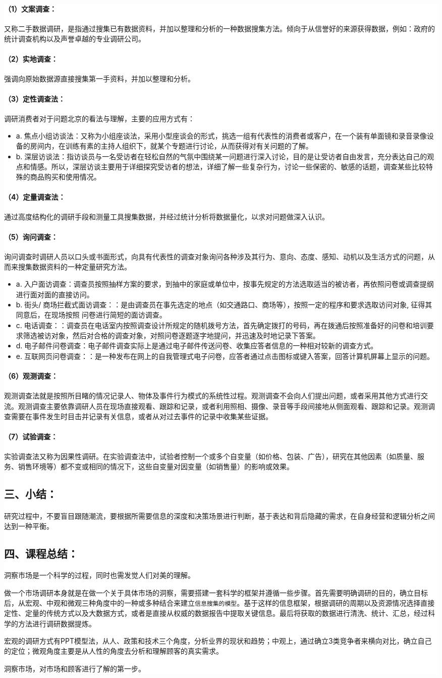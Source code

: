 #### （1）文案调查：
又称二手数据调研，是指通过搜集已有数据资料，并加以整理和分析的一种数据搜集方法。倾向于从信誉好的来源获得数据，例如：政府的统计调查机构以及声誉卓越的专业调研公司。

#### （2）实地调查：
强调向原始数据源直接搜集第一手资料，并加以整理和分析。

#### （3）定性调查法：
调研消费者对于问题北京的看法与理解，主要的应用方式有：
* a. 焦点小组访谈法：又称为小组座谈法，采用小型座谈会的形式，挑选一组有代表性的消费者或客户，在一个装有单面镜和录音录像设备的房间内，在训练有素的主持人组织下，就某个专题进行讨论，从而获得对有关问题的了解。
* b. 深层访谈法：指访谈员与一名受访者在轻松自然的气氛中围绕某一问题进行深入讨论，目的是让受访者自由发言，充分表达自己的观点和情感。所以，深层访谈主要用于详细探究受访者的想法，详细了解一些复杂行为，讨论一些保密的、敏感的话题，调查某些比较特殊的商品购买和使用情况。

#### （4）定量调查法：
通过高度结构化的调研手段和测量工具搜集数据，并经过统计分析将数据量化，以求对问题做深入认识。

#### （5）询问调查：
询问调查时调研人员以口头或书面形式，向具有代表性的调查对象询问各种涉及其行为、意向、态度、感知、动机以及生活方式的问题，从而来搜集数据资料的一种定量研究方法。
* a. 入户面访调查：调查员按照抽样方案的要求，到抽中的家庭或单位中，按事先规定的方法选取适当的被访者，再依照问卷或调查提纲进行面对面的直接访问。
* b. 街头/ 商场拦截式面访调查：：是由调查员在事先选定的地点（如交通路口、商场等），按照一定的程序和要求选取访问对象, 征得其同意后，在现场按照 问卷进行简短的面访调查。
* c. 电话调查：：调查员在电话室内按照调查设计所规定的随机拨号方法，首先确定拨打的号码，再在拨通后按照准备好的问卷和培训要求筛选被访对象，然后对合格的调查对象，对照问卷逐题逐字地提问，并迅速及时地记录下答案。
* d. 电子邮件问卷调查：电子邮件调查实际上是通过电子邮件传送问卷、收集应答者信息的一种相对较新的调查方式。
* e. 互联网页问卷调查：：是一种发布在网上的自我管理式电子问卷，应答者通过点击图标或键入答案，回答计算机屏幕上显示的问题。

#### （6）观测调查：
观测调查法就是按照所目睹的情况记录人、物体及事件行为模式的系统性过程。观测调查不会向人们提出问题，或者采用其他方式进行交流。观测调查主要依靠调研人员在现场直接观看、跟踪和记录，或者利用照相、摄像、录音等手段间接地从侧面观看、跟踪和记录。观测调查需要在事件发生时目击并记录有关信息，或者从对过去事件的记录中收集某些证据。

#### （7）试验调查：
实验调查法又称为因果性调研。在实验调查法中，试验者控制一个或多个自变量（如价格、包装、广告），研究在其他因素（如质量、服务、销售环境等）都不变或相同的情况下，这些自变量对因变量（如销售量）的影响或效果。

## 三、小结：
研究过程中，不要盲目跟随潮流，要根据所需要信息的深度和决策场景进行判断，基于表达和背后隐藏的需求，在自身经营和逻辑分析之间达到一种平衡。


## 四、课程总结：

洞察市场是一个科学的过程，同时也需发觉人们对美的理解。

做一个市场调研本身就是在做一个关于具体市场的洞察，需要搭建一套科学的框架并遵循一些步骤。首先需要明确调研的目的，确立目标后，从宏观、中观和微观三种角度中的一种或多种结合来建立`信息搜集的模型`。基于这样的信息框架，根据调研的周期以及资源情况选择直接定性、定量的传统方式以及大数据方式，或者是直接从权威的数据报告中提取关键信息。最后将获取的数据进行清洗、统计、汇总，经过科学的方法进行调研数据提炼。

宏观的调研方式有PPT模型法，从人、政策和技术三个角度，分析业界的现状和趋势；中观上，通过确立3类竞争者来横向对比，确立自己的定位；微观角度主要是从人性的角度去分析和理解顾客的真实需求。

洞察市场，对市场和顾客进行了解的第一步。
